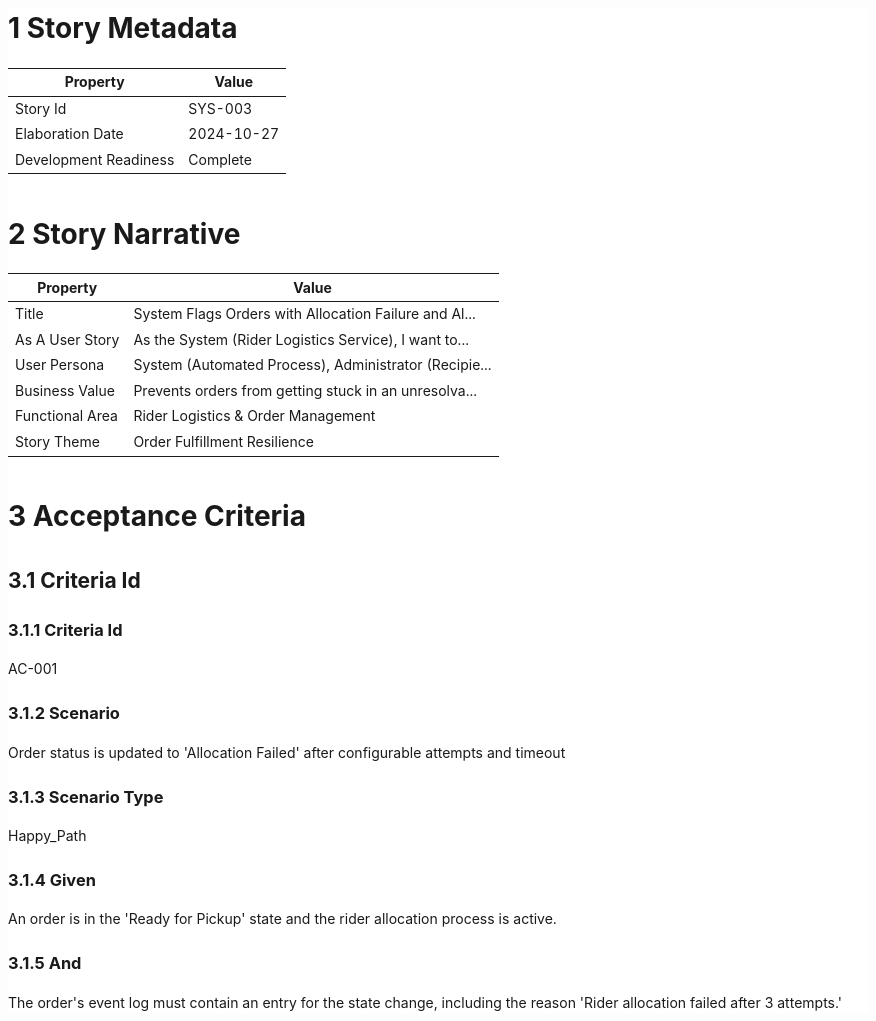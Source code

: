 # 1 Story Metadata

| Property | Value |
|----------|-------|
| Story Id | SYS-003 |
| Elaboration Date | 2024-10-27 |
| Development Readiness | Complete |

# 2 Story Narrative

| Property | Value |
|----------|-------|
| Title | System Flags Orders with Allocation Failure and Al... |
| As A User Story | As the System (Rider Logistics Service), I want to... |
| User Persona | System (Automated Process), Administrator (Recipie... |
| Business Value | Prevents orders from getting stuck in an unresolva... |
| Functional Area | Rider Logistics & Order Management |
| Story Theme | Order Fulfillment Resilience |

# 3 Acceptance Criteria

## 3.1 Criteria Id

### 3.1.1 Criteria Id

AC-001

### 3.1.2 Scenario

Order status is updated to 'Allocation Failed' after configurable attempts and timeout

### 3.1.3 Scenario Type

Happy_Path

### 3.1.4 Given

An order is in the 'Ready for Pickup' state and the rider allocation process is active.

### 3.1.5 And

The order's event log must contain an entry for the state change, including the reason 'Rider allocation failed after 3 attempts.'
